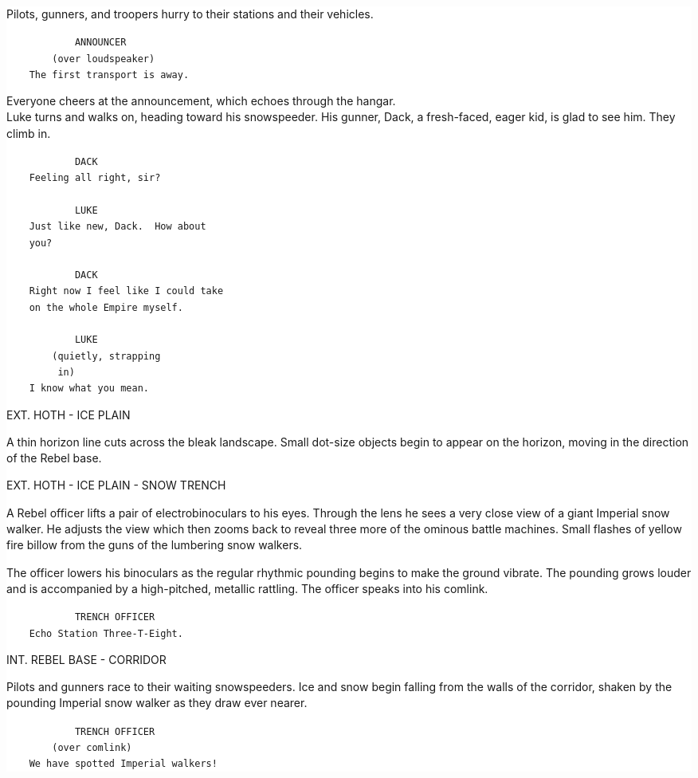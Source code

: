 Pilots, gunners, and troopers hurry to their stations and their 
vehicles.

				ANNOUNCER
			(over loudspeaker)
		The first transport is away.

Everyone cheers at the announcement, which echoes through the hangar.  
Luke turns and walks on, heading toward his snowspeeder.  His gunner, 
Dack, a fresh-faced, eager kid, is glad to see him.  They climb in.

				DACK
		Feeling all right, sir?

				LUKE
		Just like new, Dack.  How about 
		you?

				DACK
		Right now I feel like I could take 
		on the whole Empire myself.

				LUKE
			(quietly, strapping 
			 in)
		I know what you mean.

EXT. HOTH - ICE PLAIN

A thin horizon line cuts across the bleak landscape.  Small dot-size 
objects begin to appear on the horizon, moving in the direction of the 
Rebel base.

EXT. HOTH - ICE PLAIN - SNOW TRENCH

A Rebel officer lifts a pair of electrobinoculars to his eyes.  Through 
the lens he sees a very close view of a giant Imperial snow walker.  He 
adjusts the view which then zooms back to reveal three more of the 
ominous battle machines.  Small flashes of yellow fire billow from the 
guns of the lumbering snow walkers.

The officer lowers his binoculars as the regular rhythmic pounding 
begins to make the ground vibrate.  The pounding grows louder and is 
accompanied by a high-pitched, metallic rattling.  The officer speaks 
into his comlink.

				TRENCH OFFICER
		Echo Station Three-T-Eight.

INT. REBEL BASE - CORRIDOR

Pilots and gunners race to their waiting snowspeeders.  Ice and snow 
begin falling from the walls of the corridor, shaken by the pounding 
Imperial snow walker as they draw ever nearer.

				TRENCH OFFICER
			(over comlink) 
		We have spotted Imperial walkers!
